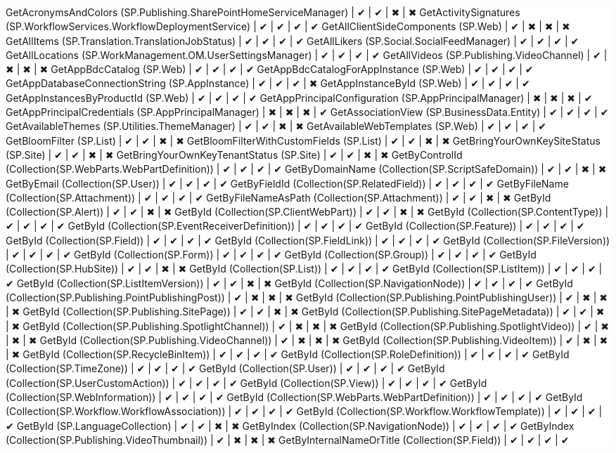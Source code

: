 GetAcronymsAndColors (SP.Publishing.SharePointHomeServiceManager) | ✔ | ✔ | ✖ | ✖
GetActivitySignatures (SP.WorkflowServices.WorkflowDeploymentService) | ✔ | ✔ | ✔ | ✔
GetAllClientSideComponents (SP.Web) | ✔ | ✖ | ✖ | ✖
GetAllItems (SP.Translation.TranslationJobStatus) | ✔ | ✔ | ✔ | ✔
GetAllLikers (SP.Social.SocialFeedManager) | ✔ | ✔ | ✔ | ✔
GetAllLocations (SP.WorkManagement.OM.UserSettingsManager) | ✔ | ✔ | ✔ | ✔
GetAllVideos (SP.Publishing.VideoChannel) | ✔ | ✖ | ✖ | ✖
GetAppBdcCatalog (SP.Web) | ✔ | ✔ | ✔ | ✔
GetAppBdcCatalogForAppInstance (SP.Web) | ✔ | ✔ | ✔ | ✔
GetAppDatabaseConnectionString (SP.AppInstance) | ✔ | ✔ | ✔ | ✖
GetAppInstanceById (SP.Web) | ✔ | ✔ | ✔ | ✔
GetAppInstancesByProductId (SP.Web) | ✔ | ✔ | ✔ | ✔
GetAppPrincipalConfiguration (SP.AppPrincipalManager) | ✖ | ✖ | ✖ | ✔
GetAppPrincipalCredentials (SP.AppPrincipalManager) | ✖ | ✖ | ✖ | ✔
GetAssociationView (SP.BusinessData.Entity) | ✔ | ✔ | ✔ | ✔
GetAvailableThemes (SP.Utilities.ThemeManager) | ✔ | ✔ | ✖ | ✖
GetAvailableWebTemplates (SP.Web) | ✔ | ✔ | ✔ | ✔
GetBloomFilter (SP.List) | ✔ | ✔ | ✖ | ✖
GetBloomFilterWithCustomFields (SP.List) | ✔ | ✔ | ✖ | ✖
GetBringYourOwnKeySiteStatus (SP.Site) | ✔ | ✔ | ✖ | ✖
GetBringYourOwnKeyTenantStatus (SP.Site) | ✔ | ✔ | ✖ | ✖
GetByControlId (Collection(SP.WebParts.WebPartDefinition)) | ✔ | ✔ | ✔ | ✔
GetByDomainName (Collection(SP.ScriptSafeDomain)) | ✔ | ✔ | ✖ | ✖
GetByEmail (Collection(SP.User)) | ✔ | ✔ | ✔ | ✔
GetByFieldId (Collection(SP.RelatedField)) | ✔ | ✔ | ✔ | ✔
GetByFileName (Collection(SP.Attachment)) | ✔ | ✔ | ✔ | ✔
GetByFileNameAsPath (Collection(SP.Attachment)) | ✔ | ✔ | ✖ | ✖
GetById (Collection(SP.Alert)) | ✔ | ✔ | ✖ | ✖
GetById (Collection(SP.ClientWebPart)) | ✔ | ✔ | ✖ | ✖
GetById (Collection(SP.ContentType)) | ✔ | ✔ | ✔ | ✔
GetById (Collection(SP.EventReceiverDefinition)) | ✔ | ✔ | ✔ | ✔
GetById (Collection(SP.Feature)) | ✔ | ✔ | ✔ | ✔
GetById (Collection(SP.Field)) | ✔ | ✔ | ✔ | ✔
GetById (Collection(SP.FieldLink)) | ✔ | ✔ | ✔ | ✔
GetById (Collection(SP.FileVersion)) | ✔ | ✔ | ✔ | ✔
GetById (Collection(SP.Form)) | ✔ | ✔ | ✔ | ✔
GetById (Collection(SP.Group)) | ✔ | ✔ | ✔ | ✔
GetById (Collection(SP.HubSite)) | ✔ | ✔ | ✖ | ✖
GetById (Collection(SP.List)) | ✔ | ✔ | ✔ | ✔
GetById (Collection(SP.ListItem)) | ✔ | ✔ | ✔ | ✔
GetById (Collection(SP.ListItemVersion)) | ✔ | ✔ | ✖ | ✖
GetById (Collection(SP.NavigationNode)) | ✔ | ✔ | ✔ | ✔
GetById (Collection(SP.Publishing.PointPublishingPost)) | ✔ | ✖ | ✖ | ✖
GetById (Collection(SP.Publishing.PointPublishingUser)) | ✔ | ✖ | ✖ | ✖
GetById (Collection(SP.Publishing.SitePage)) | ✔ | ✔ | ✖ | ✖
GetById (Collection(SP.Publishing.SitePageMetadata)) | ✔ | ✔ | ✖ | ✖
GetById (Collection(SP.Publishing.SpotlightChannel)) | ✔ | ✖ | ✖ | ✖
GetById (Collection(SP.Publishing.SpotlightVideo)) | ✔ | ✖ | ✖ | ✖
GetById (Collection(SP.Publishing.VideoChannel)) | ✔ | ✖ | ✖ | ✖
GetById (Collection(SP.Publishing.VideoItem)) | ✔ | ✖ | ✖ | ✖
GetById (Collection(SP.RecycleBinItem)) | ✔ | ✔ | ✔ | ✔
GetById (Collection(SP.RoleDefinition)) | ✔ | ✔ | ✔ | ✔
GetById (Collection(SP.TimeZone)) | ✔ | ✔ | ✔ | ✔
GetById (Collection(SP.User)) | ✔ | ✔ | ✔ | ✔
GetById (Collection(SP.UserCustomAction)) | ✔ | ✔ | ✔ | ✔
GetById (Collection(SP.View)) | ✔ | ✔ | ✔ | ✔
GetById (Collection(SP.WebInformation)) | ✔ | ✔ | ✔ | ✔
GetById (Collection(SP.WebParts.WebPartDefinition)) | ✔ | ✔ | ✔ | ✔
GetById (Collection(SP.Workflow.WorkflowAssociation)) | ✔ | ✔ | ✔ | ✔
GetById (Collection(SP.Workflow.WorkflowTemplate)) | ✔ | ✔ | ✔ | ✔
GetById (SP.LanguageCollection) | ✔ | ✔ | ✖ | ✖
GetByIndex (Collection(SP.NavigationNode)) | ✔ | ✔ | ✔ | ✔
GetByIndex (Collection(SP.Publishing.VideoThumbnail)) | ✔ | ✖ | ✖ | ✖
GetByInternalNameOrTitle (Collection(SP.Field)) | ✔ | ✔ | ✔ | ✔